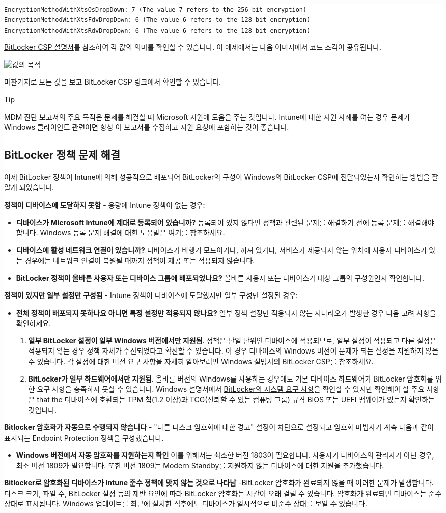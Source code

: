 ```asciidoc
EncryptionMethodWithXtsOsDropDown: 7 (The value 7 refers to the 256 bit encryption)
EncryptionMethodWithXtsFdvDropDown: 6 (The value 6 refers to the 128 bit encryption)
EncryptionMethodWithXtsRdvDropDown: 6 (The value 6 refers to the 128 bit encryption)
```

[BitLocker CSP 설명서](https://docs.microsoft.com/windows/client-management/mdm/bitlocker-csp)를 참조하여 각 값의 의미를 확인할 수 있습니다. 이 예제에서는 다음 이미지에서 코드 조각이 공유됩니다.

![값의 목적](./media/troubleshooting-bitlocker-policies/shared-example.png)

마찬가지로 모든 값을 보고 BitLocker CSP 링크에서 확인할 수 있습니다.

> [!TIP]
> MDM 진단 보고서의 주요 목적은 문제를 해결할 때 Microsoft 지원에 도움을 주는 것입니다. Intune에 대한 지원 사례를 여는 경우 문제가 Windows 클라이언트 관련이면 항상 이 보고서를 수집하고 지원 요청에 포함하는 것이 좋습니다.

## <a name="troubleshooting-bitlocker-policy"></a>BitLocker 정책 문제 해결

이제 BitLocker 정책이 Intune에 의해 성공적으로 배포되어 BitLocker의 구성이 Windows의 BitLocker CSP에 전달되었는지 확인하는 방법을 잘 알게 되었습니다.

**정책이 디바이스에 도달하지 못함** - 용량에 Intune 정책이 없는 경우:

- **디바이스가 Microsoft Intune에 제대로 등록되어 있습니까?** 등록되어 있지 않다면 정책과 관련된 문제를 해결하기 전에 등록 문제를 해결해야 합니다. Windows 등록 문제 해결에 대한 도움말은 [여기](../enrollment/troubleshoot-windows-enrollment-errors.md)를 참조하세요.

- **디바이스에 활성 네트워크 연결이 있습니까?** 디바이스가 비행기 모드이거나, 꺼져 있거나, 서비스가 제공되지 않는 위치에 사용자 디바이스가 있는 경우에는 네트워크 연결이 복원될 때까지 정책이 제공 또는 적용되지 않습니다.

- **BitLocker 정책이 올바른 사용자 또는 디바이스 그룹에 배포되었나요?** 올바른 사용자 또는 디바이스가 대상 그룹의 구성원인지 확인합니다.

**정책이 있지만 일부 설정만 구성됨** - Intune 정책이 디바이스에 도달했지만 일부 구성만 설정된 경우:

- **전체 정책이 배포되지 못하나요 아니면 특정 설정만 적용되지 않나요?** 일부 정책 설정만 적용되지 않는 시나리오가 발생한 경우 다음 고려 사항을 확인하세요.

  1. **일부 BitLocker 설정이 일부 Windows 버전에서만 지원됨**.
     정책은 단일 단위인 디바이스에 적용되므로, 일부 설정이 적용되고 다른 설정은 적용되지 않는 경우 정책 자체가 수신되었다고 확신할 수 있습니다. 이 경우 디바이스의 Windows 버전이 문제가 되는 설정을 지원하지 않을 수 있습니다. 각 설정에 대한 버전 요구 사항을 자세히 알아보려면 Windows 설명서의 [BitLocker CSP](https://docs.microsoft.com/windows/client-management/mdm/bitlocker-csp)를 참조하세요.

  2. **BitLocker가 일부 하드웨어에서만 지원됨**.
     올바른 버전의 Windows를 사용하는 경우에도 기본 디바이스 하드웨어가 BitLocker 암호화를 위한 요구 사항을 충족하지 못할 수 있습니다. Windows 설명서에서 [BitLocker의 시스템 요구 사항](https://docs.microsoft.com/windows/security/information-protection/bitlocker/bitlocker-overview#system-requirements)을 확인할 수 있지만 확인해야 할 주요 사항은 that the 디바이스에 호환되는 TPM 칩(1.2 이상)과 TCG(신뢰할 수 있는 컴퓨팅 그룹) 규격 BIOS 또는 UEFI 펌웨어가 있는지 확인하는 것입니다.
     
**Bitlocker 암호화가 자동으로 수행되지 않습니다** - "다른 디스크 암호화에 대한 경고" 설정이 차단으로 설정되고 암호화 마법사가 계속 다음과 같이 표시되는 Endpoint Protection 정책을 구성했습니다.

- **Windows 버전에서 자동 암호화를 지원하는지 확인** 이를 위해서는 최소한 버전 1803이 필요합니다. 사용자가 디바이스의 관리자가 아닌 경우, 최소 버전 1809가 필요합니다. 또한 버전 1809는 Modern Standby를 지원하지 않는 디바이스에 대한 지원을 추가했습니다.

**Bitlocker로 암호화된 디바이스가 Intune 준수 정책에 맞지 않는 것으로 나타남** -BitLocker 암호화가 완료되지 않을 때 이러한 문제가 발생합니다. 디스크 크기, 파일 수, BitLocker 설정 등의 제반 요인에 따라 BitLocker 암호화는 시간이 오래 걸릴 수 있습니다. 암호화가 완료되면 디바이스는 준수 상태로 표시됩니다. Windows 업데이트를 최근에 설치한 직후에도 디바이스가 일시적으로 비준수 상태를 보일 수 있습니다.
